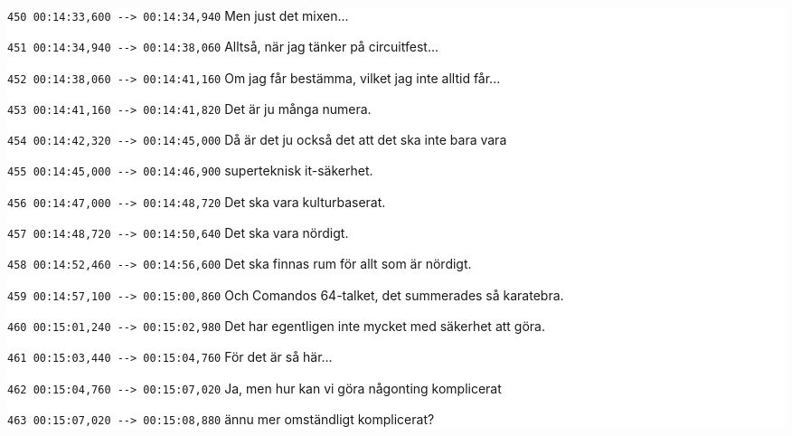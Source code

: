 

`450 00:14:33,600 --> 00:14:34,940`
Men just det mixen...



`451 00:14:34,940 --> 00:14:38,060`
Alltså, när jag tänker på circuitfest...



`452 00:14:38,060 --> 00:14:41,160`
Om jag får bestämma, vilket jag inte alltid får...



`453 00:14:41,160 --> 00:14:41,820`
Det är ju många numera.



`454 00:14:42,320 --> 00:14:45,000`
Då är det ju också det att det ska inte bara vara



`455 00:14:45,000 --> 00:14:46,900`
superteknisk it-säkerhet.



`456 00:14:47,000 --> 00:14:48,720`
Det ska vara kulturbaserat.



`457 00:14:48,720 --> 00:14:50,640`
Det ska vara nördigt.



`458 00:14:52,460 --> 00:14:56,600`
Det ska finnas rum för allt som är nördigt.



`459 00:14:57,100 --> 00:15:00,860`
Och Comandos 64-talket, det summerades så karatebra.



`460 00:15:01,240 --> 00:15:02,980`
Det har egentligen inte mycket med säkerhet att göra.



`461 00:15:03,440 --> 00:15:04,760`
För det är så här...



`462 00:15:04,760 --> 00:15:07,020`
Ja, men hur kan vi göra någonting komplicerat



`463 00:15:07,020 --> 00:15:08,880`
ännu mer omständligt komplicerat?

